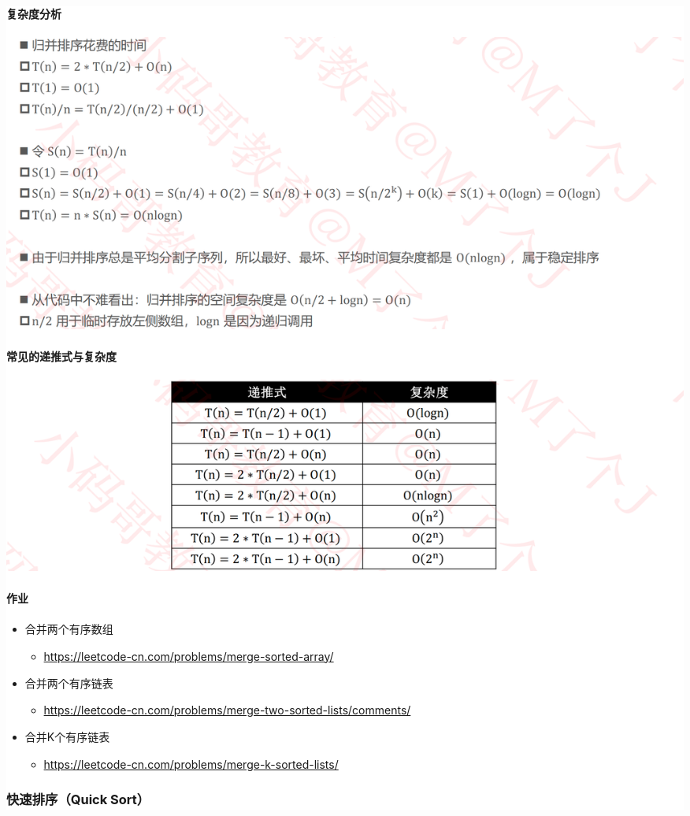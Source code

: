 #### 复杂度分析

![image-20220220152434908](images/image-20220220152434908.png)

#### 常见的递推式与复杂度

![image-20220220153000780](images/image-20220220153000780.png)

#### 作业

- 合并两个有序数组
  - https://leetcode-cn.com/problems/merge-sorted-array/

- 合并两个有序链表
  - https://leetcode-cn.com/problems/merge-two-sorted-lists/comments/

- 合并K个有序链表
  - https://leetcode-cn.com/problems/merge-k-sorted-lists/

### 快速排序（Quick Sort）
